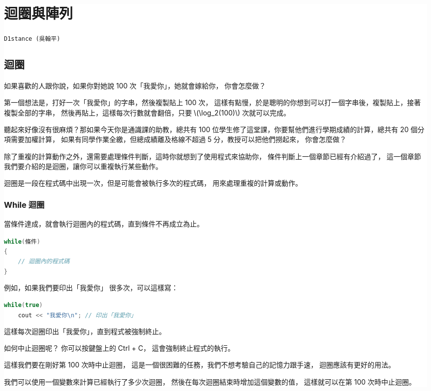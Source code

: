 # 迴圈與陣列

~~~admonish note title="作者"
D1stance (吳翰平)
~~~

## 迴圈

如果喜歡的人跟你說，如果你對她說 100 次「我愛你」，她就會嫁給你，
你會怎麼做？

第一個想法是，打好一次「我愛你」的字串，然後複製貼上 100 次，
這樣有點慢，於是聰明的你想到可以打一個字串後，複製貼上，接著複製全部的字串，
然後再貼上，這樣每次行數就會翻倍，只要 \\(\log_2(100)\\) 次就可以完成。

聽起來好像沒有很麻煩？那如果今天你是通識課的助教，總共有 100 位學生修了這堂課，你要幫他們進行學期成績的計算，總共有 20 個分項需要加權計算，
如果有同學作業全繳，但總成績離及格線不超過 5 分，教授可以把他們撈起來，
你會怎麼做？

除了重複的計算動作之外，還需要處理條件判斷，這時你就想到了使用程式來協助你，
條件判斷上一個章節已經有介紹過了，
這一個章節我們要介紹的是迴圈，讓你可以重複執行某些動作。

迴圈是一段在程式碼中出現一次，但是可能會被執行多次的程式碼，
用來處理重複的計算或動作。

### While 迴圈

當條件達成，就會執行迴圈內的程式碼，直到條件不再成立為止。

```cpp
while(條件)
{
    // 迴圈內的程式碼
}
```

例如，如果我們要印出「我愛你」 很多次，可以這樣寫：

```cpp
while(true)
    cout << "我愛你\n"; // 印出「我愛你」
```

這樣每次迴圈印出「我愛你」，直到程式被強制終止。

如何中止迴圈呢？ 你可以按鍵盤上的 Ctrl + C，
這會強制終止程式的執行。

這樣我們要在剛好第 100 次時中止迴圈，
這是一個很困難的任務，我們不想考驗自己的記憶力跟手速，
迴圈應該有更好的用法。

我們可以使用一個變數來計算已經執行了多少次迴圈，
然後在每次迴圈結束時增加這個變數的值，
這樣就可以在第 100 次時中止迴圈。

